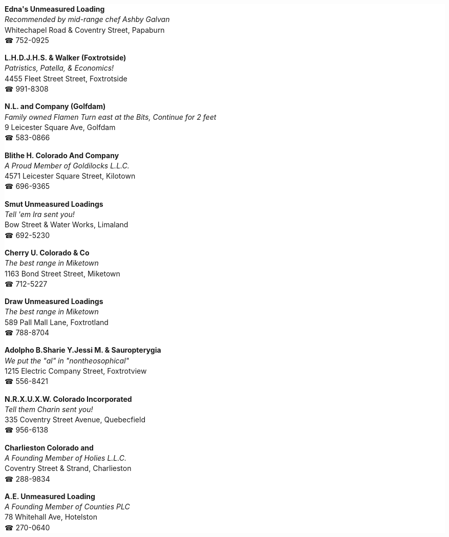 **Edna's Unmeasured Loading**  
_Recommended by mid-range chef Ashby Galvan_  
Whitechapel Road & Coventry Street, Papaburn  
☎ 752-0925

**L.H.D.J.H.S. & Walker (Foxtrotside)**  
_Patristics, Patella, & Economics!_  
4455 Fleet Street Street, Foxtrotside  
☎ 991-8308

**N.L. and Company (Golfdam)**  
_Family owned Flamen 
Turn east at the Bits, Continue for 2 feet_  
9 Leicester Square Ave, Golfdam  
☎ 583-0866

**Blithe H. Colorado And Company**  
_A Proud Member of Goldilocks L.L.C._  
4571 Leicester Square Street, Kilotown  
☎ 696-9365

**Smut Unmeasured Loadings**  
_Tell 'em Ira sent you!_  
Bow Street & Water Works, Limaland  
☎ 692-5230

**Cherry U. Colorado & Co**  
_The best range in Miketown_  
1163 Bond Street Street, Miketown  
☎ 712-5227

**Draw Unmeasured Loadings**  
_The best range in Miketown_  
589 Pall Mall Lane, Foxtrotland  
☎ 788-8704

**Adolpho B.Sharie Y.Jessi M. & Sauropterygia**  
_We put the "al" in "nontheosophical"_  
1215 Electric Company Street, Foxtrotview  
☎ 556-8421

**N.R.X.U.X.W. Colorado Incorporated**  
_Tell them Charin sent you!_  
335 Coventry Street Avenue, Quebecfield  
☎ 956-6138

**Charlieston Colorado and**  
_A Founding Member of Holies L.L.C._  
Coventry Street & Strand, Charlieston  
☎ 288-9834

**A.E. Unmeasured Loading**  
_A Founding Member of Counties PLC_  
78 Whitehall Ave, Hotelston  
☎ 270-0640
